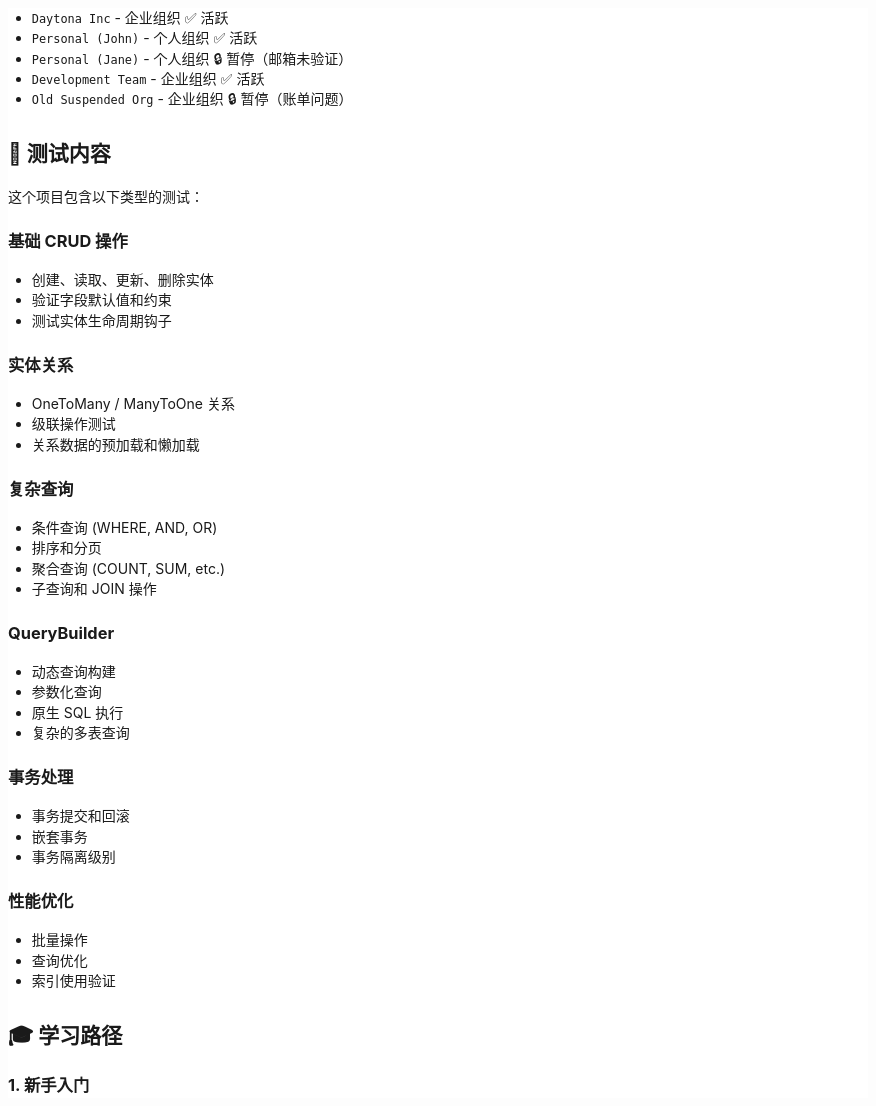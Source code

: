 - `Daytona Inc` - 企业组织 ✅ 活跃
- `Personal (John)` - 个人组织 ✅ 活跃
- `Personal (Jane)` - 个人组织 🔒 暂停（邮箱未验证）
- `Development Team` - 企业组织 ✅ 活跃
- `Old Suspended Org` - 企业组织 🔒 暂停（账单问题）

## 🧪 测试内容

这个项目包含以下类型的测试：

### 基础 CRUD 操作

- 创建、读取、更新、删除实体
- 验证字段默认值和约束
- 测试实体生命周期钩子

### 实体关系

- OneToMany / ManyToOne 关系
- 级联操作测试
- 关系数据的预加载和懒加载

### 复杂查询

- 条件查询 (WHERE, AND, OR)
- 排序和分页
- 聚合查询 (COUNT, SUM, etc.)
- 子查询和 JOIN 操作

### QueryBuilder

- 动态查询构建
- 参数化查询
- 原生 SQL 执行
- 复杂的多表查询

### 事务处理

- 事务提交和回滚
- 嵌套事务
- 事务隔离级别

### 性能优化

- 批量操作
- 查询优化
- 索引使用验证

## 🎓 学习路径

### 1. 新手入门
